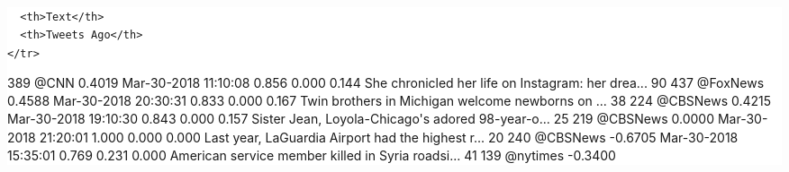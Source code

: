       <th>Text</th>
      <th>Tweets Ago</th>
    </tr>
  </thead>
  <tbody>
    <tr>
      <th>389</th>
      <td>@CNN</td>
      <td>0.4019</td>
      <td>Mar-30-2018 11:10:08</td>
      <td>0.856</td>
      <td>0.000</td>
      <td>0.144</td>
      <td>She chronicled her life on Instagram: her drea...</td>
      <td>90</td>
    </tr>
    <tr>
      <th>437</th>
      <td>@FoxNews</td>
      <td>0.4588</td>
      <td>Mar-30-2018 20:30:31</td>
      <td>0.833</td>
      <td>0.000</td>
      <td>0.167</td>
      <td>Twin brothers in Michigan welcome newborns on ...</td>
      <td>38</td>
    </tr>
    <tr>
      <th>224</th>
      <td>@CBSNews</td>
      <td>0.4215</td>
      <td>Mar-30-2018 19:10:30</td>
      <td>0.843</td>
      <td>0.000</td>
      <td>0.157</td>
      <td>Sister Jean, Loyola-Chicago's adored 98-year-o...</td>
      <td>25</td>
    </tr>
    <tr>
      <th>219</th>
      <td>@CBSNews</td>
      <td>0.0000</td>
      <td>Mar-30-2018 21:20:01</td>
      <td>1.000</td>
      <td>0.000</td>
      <td>0.000</td>
      <td>Last year, LaGuardia Airport had the highest r...</td>
      <td>20</td>
    </tr>
    <tr>
      <th>240</th>
      <td>@CBSNews</td>
      <td>-0.6705</td>
      <td>Mar-30-2018 15:35:01</td>
      <td>0.769</td>
      <td>0.231</td>
      <td>0.000</td>
      <td>American service member killed in Syria roadsi...</td>
      <td>41</td>
    </tr>
    <tr>
      <th>139</th>
      <td>@nytimes</td>
      <td>-0.3400</td>